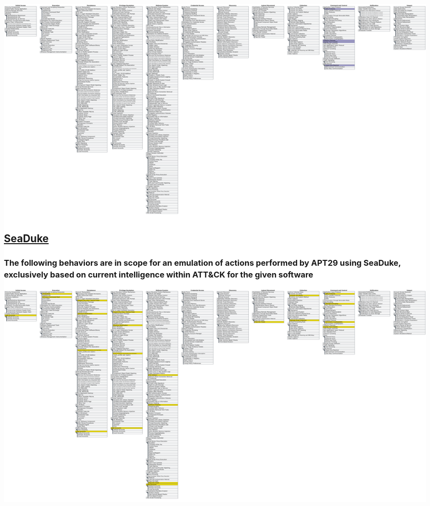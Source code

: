 ![/Attack_Layers/MiniDuke_S0051.png](/Enterprise/apt29/Attack_Layers/MiniDuke_S0051.png)

## [SeaDuke](https://mitre-attack.github.io/attack-navigator/enterprise/#layerURL=https%3A%2F%2Fattack.mitre.org%2Fsoftware%2FS0053%2FS0053-enterprise-layer.json)

### The following behaviors are in scope for an emulation of actions performed by APT29 using SeaDuke, exclusively based on current intelligence within ATT&CK for the given software

![/Attack_Layers/SeaDuke_S0053.png](/Enterprise/apt29/Attack_Layers/SeaDuke_S0053.png)
